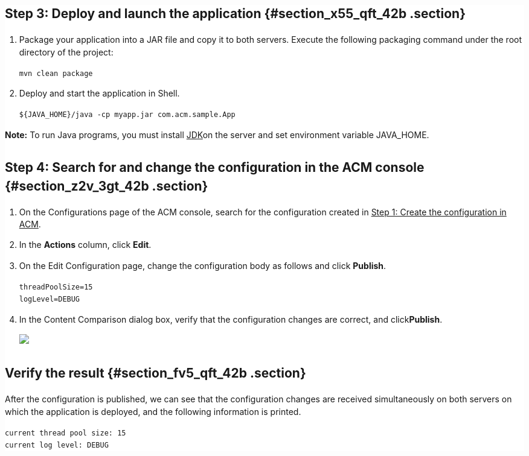 
## Step 3: Deploy and launch the application {#section_x55_qft_42b .section}

1.  Package your application into a JAR file and copy it to both servers. Execute the following packaging command under the root directory of the project:

    ``` {#codeblock_6cv_l7z_amz}
    mvn clean package
    ```

2.  Deploy and start the application in Shell.

    ``` {#codeblock_av7_27z_3ol}
    ${JAVA_HOME}/java -cp myapp.jar com.acm.sample.App
    ```


**Note:** To run Java programs, you must install [JDK](http://www.oracle.com/technetwork/java/javase/downloads/jdk8-downloads-2133151.html)on the server and set environment variable JAVA\_HOME.

## Step 4: Search for and change the configuration in the ACM console {#section_z2v_3gt_42b .section}

1.  On the Configurations page of the ACM console, search for the configuration created in [Step 1: Create the configuration in ACM](#section_ljb_bgt_42b).
2.  In the **Actions** column, click **Edit**.
3.  On the Edit Configuration page, change the configuration body as follows and click **Publish**.

    ``` {#codeblock_te3_mgl_f59}
    threadPoolSize=15
    logLevel=DEBUG
    ```

4.  In the Content Comparison dialog box, verify that the configuration changes are correct, and click**Publish**.

    ![](http://aliware-images.oss-cn-hangzhou.aliyuncs.com/acms/db_content_comparison_en.png)


## Verify the result {#section_fv5_qft_42b .section}

After the configuration is published, we can see that the configuration changes are received simultaneously on both servers on which the application is deployed, and the following information is printed.

``` {#screen_v5q_q2h_ctz .screen}
current thread pool size: 15
current log level: DEBUG
```


